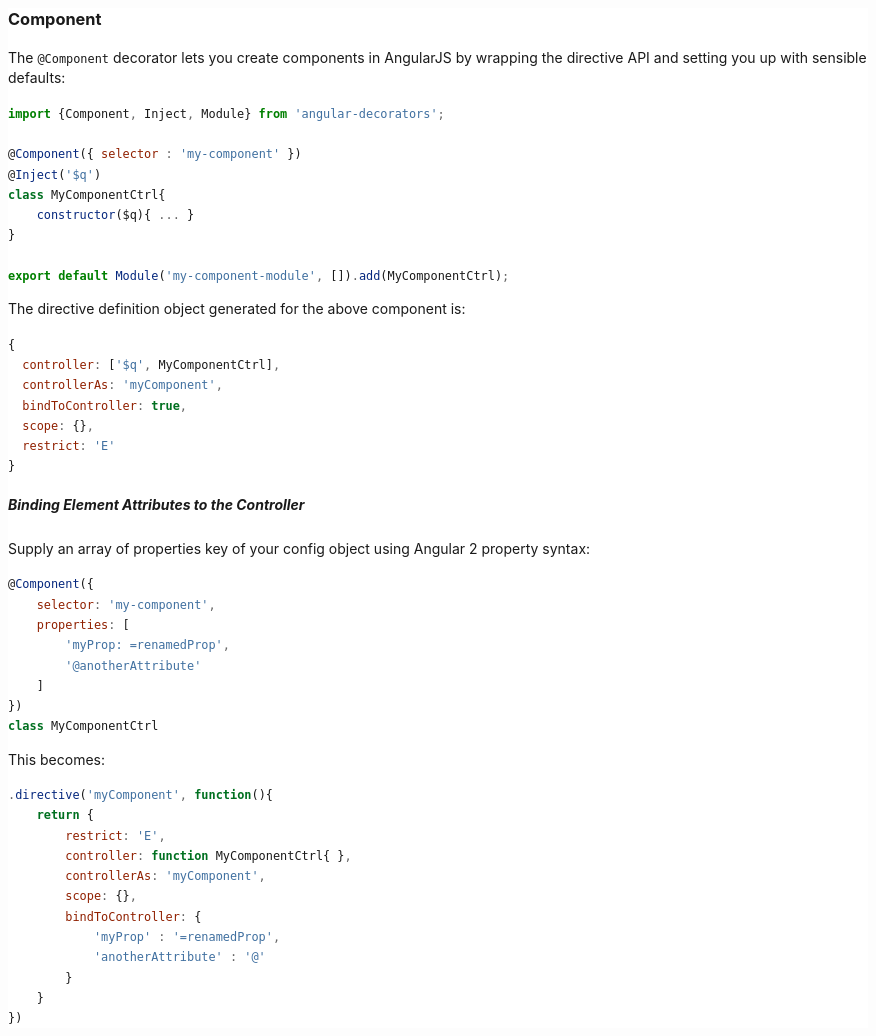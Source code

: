### Component

The `@Component` decorator lets you create components in AngularJS by wrapping the directive API and setting you up with sensible defaults:

```js
import {Component, Inject, Module} from 'angular-decorators';

@Component({ selector : 'my-component' })
@Inject('$q')
class MyComponentCtrl{
	constructor($q){ ... }
}

export default Module('my-component-module', []).add(MyComponentCtrl);
```

The directive definition object generated for the above component is:

```js
{
  controller: ['$q', MyComponentCtrl],
  controllerAs: 'myComponent',
  bindToController: true,
  scope: {},
  restrict: 'E'
}
```

##### Binding Element Attributes to the Controller

Supply an array of properties key of your config object using Angular 2 property syntax:

```js
@Component({
	selector: 'my-component',
	properties: [
		'myProp: =renamedProp',
		'@anotherAttribute'
	]
})
class MyComponentCtrl
```

This becomes:

```js
.directive('myComponent', function(){
	return {
		restrict: 'E',
		controller: function MyComponentCtrl{ },
		controllerAs: 'myComponent',
		scope: {},
		bindToController: {
			'myProp' : '=renamedProp',
			'anotherAttribute' : '@'
		}
	}
})
```
